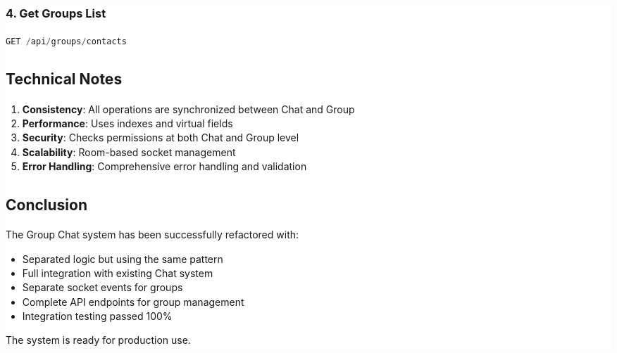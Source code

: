 ### 4. Get Groups List
```javascript
GET /api/groups/contacts
```

## Technical Notes

1. **Consistency**: All operations are synchronized between Chat and Group
2. **Performance**: Uses indexes and virtual fields
3. **Security**: Checks permissions at both Chat and Group level
4. **Scalability**: Room-based socket management
5. **Error Handling**: Comprehensive error handling and validation

## Conclusion

The Group Chat system has been successfully refactored with:
- Separated logic but using the same pattern
- Full integration with existing Chat system
- Separate socket events for groups
- Complete API endpoints for group management
- Integration testing passed 100%

The system is ready for production use.
